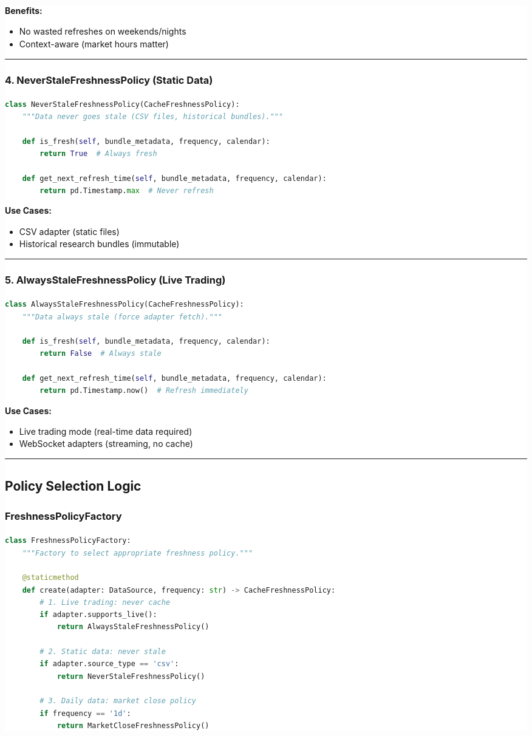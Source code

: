 **Benefits:**
- No wasted refreshes on weekends/nights
- Context-aware (market hours matter)

---

### 4. NeverStaleFreshnessPolicy (Static Data)

```python
class NeverStaleFreshnessPolicy(CacheFreshnessPolicy):
    """Data never goes stale (CSV files, historical bundles)."""

    def is_fresh(self, bundle_metadata, frequency, calendar):
        return True  # Always fresh

    def get_next_refresh_time(self, bundle_metadata, frequency, calendar):
        return pd.Timestamp.max  # Never refresh
```

**Use Cases:**
- CSV adapter (static files)
- Historical research bundles (immutable)

---

### 5. AlwaysStaleFreshnessPolicy (Live Trading)

```python
class AlwaysStaleFreshnessPolicy(CacheFreshnessPolicy):
    """Data always stale (force adapter fetch)."""

    def is_fresh(self, bundle_metadata, frequency, calendar):
        return False  # Always stale

    def get_next_refresh_time(self, bundle_metadata, frequency, calendar):
        return pd.Timestamp.now()  # Refresh immediately
```

**Use Cases:**
- Live trading mode (real-time data required)
- WebSocket adapters (streaming, no cache)

---

## Policy Selection Logic

### FreshnessPolicyFactory

```python
class FreshnessPolicyFactory:
    """Factory to select appropriate freshness policy."""

    @staticmethod
    def create(adapter: DataSource, frequency: str) -> CacheFreshnessPolicy:
        # 1. Live trading: never cache
        if adapter.supports_live():
            return AlwaysStaleFreshnessPolicy()

        # 2. Static data: never stale
        if adapter.source_type == 'csv':
            return NeverStaleFreshnessPolicy()

        # 3. Daily data: market close policy
        if frequency == '1d':
            return MarketCloseFreshnessPolicy()

```